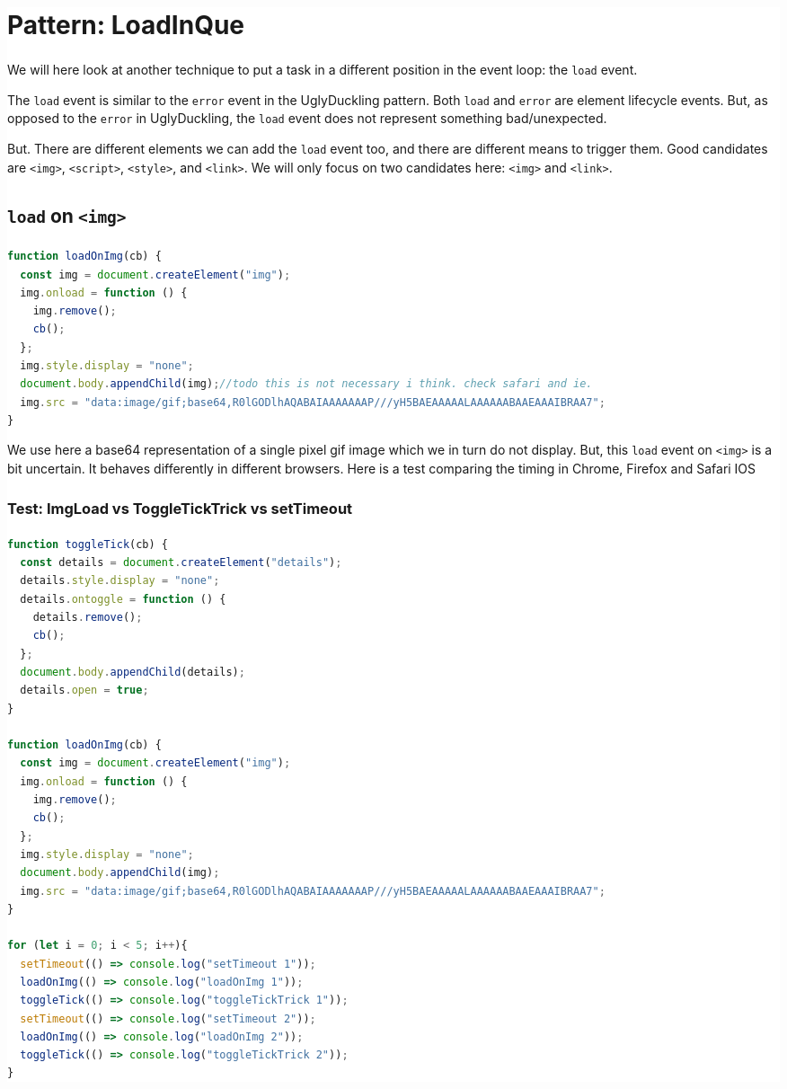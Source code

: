 # Pattern: LoadInQue

We will here look at another technique to put a task in a different position in the event loop: the `load` event.

The `load` event is similar to the `error` event in the UglyDuckling pattern. Both `load` and `error` are element lifecycle events. But, as opposed to the `error` in UglyDuckling, the `load` event does not represent something bad/unexpected.

But. There are different elements we can add the `load` event too, and there are different means to trigger them. Good candidates are `<img>`, `<script>`, `<style>`,  and `<link>`. We will only focus on two candidates here: `<img>` and `<link>`.

## `load` on `<img>` 
 
```javascript
function loadOnImg(cb) {
  const img = document.createElement("img");
  img.onload = function () {
    img.remove();
    cb();
  };
  img.style.display = "none";
  document.body.appendChild(img);//todo this is not necessary i think. check safari and ie.
  img.src = "data:image/gif;base64,R0lGODlhAQABAIAAAAAAAP///yH5BAEAAAAALAAAAAABAAEAAAIBRAA7";
}
```

We use here a base64 representation of a single pixel gif image which we in turn do not display. But, this `load` event on `<img>` is a bit uncertain. It behaves differently in different browsers. Here is a test comparing the timing in Chrome, Firefox and Safari IOS 

### Test: ImgLoad vs ToggleTickTrick vs setTimeout

```javascript 
function toggleTick(cb) {
  const details = document.createElement("details");
  details.style.display = "none";
  details.ontoggle = function () {
    details.remove();
    cb();
  };
  document.body.appendChild(details);
  details.open = true;
}

function loadOnImg(cb) {
  const img = document.createElement("img");
  img.onload = function () {
    img.remove();
    cb();
  };
  img.style.display = "none";
  document.body.appendChild(img);
  img.src = "data:image/gif;base64,R0lGODlhAQABAIAAAAAAAP///yH5BAEAAAAALAAAAAABAAEAAAIBRAA7";
}
    
for (let i = 0; i < 5; i++){ 
  setTimeout(() => console.log("setTimeout 1"));
  loadOnImg(() => console.log("loadOnImg 1"));
  toggleTick(() => console.log("toggleTickTrick 1"));
  setTimeout(() => console.log("setTimeout 2"));
  loadOnImg(() => console.log("loadOnImg 2"));
  toggleTick(() => console.log("toggleTickTrick 2"));
}
```  
